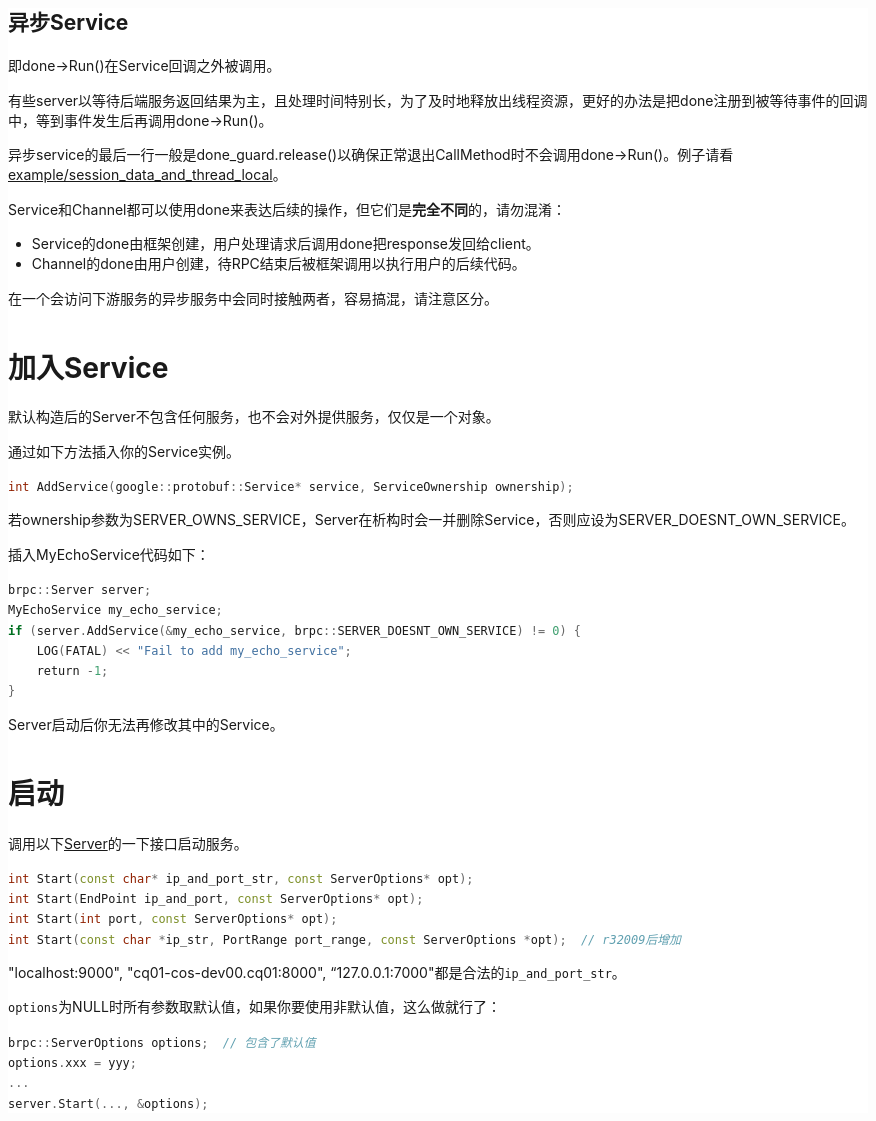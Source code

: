 ## 异步Service

即done->Run()在Service回调之外被调用。

有些server以等待后端服务返回结果为主，且处理时间特别长，为了及时地释放出线程资源，更好的办法是把done注册到被等待事件的回调中，等到事件发生后再调用done->Run()。

异步service的最后一行一般是done_guard.release()以确保正常退出CallMethod时不会调用done->Run()。例子请看[example/session_data_and_thread_local](https://github.com/brpc/brpc/tree/master/example/session_data_and_thread_local/)。

Service和Channel都可以使用done来表达后续的操作，但它们是**完全不同**的，请勿混淆：

* Service的done由框架创建，用户处理请求后调用done把response发回给client。
* Channel的done由用户创建，待RPC结束后被框架调用以执行用户的后续代码。

在一个会访问下游服务的异步服务中会同时接触两者，容易搞混，请注意区分。

# 加入Service

默认构造后的Server不包含任何服务，也不会对外提供服务，仅仅是一个对象。

通过如下方法插入你的Service实例。

```c++
int AddService(google::protobuf::Service* service, ServiceOwnership ownership);
```

若ownership参数为SERVER_OWNS_SERVICE，Server在析构时会一并删除Service，否则应设为SERVER_DOESNT_OWN_SERVICE。

插入MyEchoService代码如下：

```c++
brpc::Server server;
MyEchoService my_echo_service;
if (server.AddService(&my_echo_service, brpc::SERVER_DOESNT_OWN_SERVICE) != 0) {
    LOG(FATAL) << "Fail to add my_echo_service";
    return -1;
}
```

Server启动后你无法再修改其中的Service。

# 启动

调用以下[Server](https://github.com/brpc/brpc/blob/master/src/brpc/server.h)的一下接口启动服务。

```c++
int Start(const char* ip_and_port_str, const ServerOptions* opt);
int Start(EndPoint ip_and_port, const ServerOptions* opt);
int Start(int port, const ServerOptions* opt);
int Start(const char *ip_str, PortRange port_range, const ServerOptions *opt);  // r32009后增加
```

"localhost:9000", "cq01-cos-dev00.cq01:8000", “127.0.0.1:7000"都是合法的`ip_and_port_str`。

`options`为NULL时所有参数取默认值，如果你要使用非默认值，这么做就行了：

```c++
brpc::ServerOptions options;  // 包含了默认值
options.xxx = yyy;
...
server.Start(..., &options);
```
